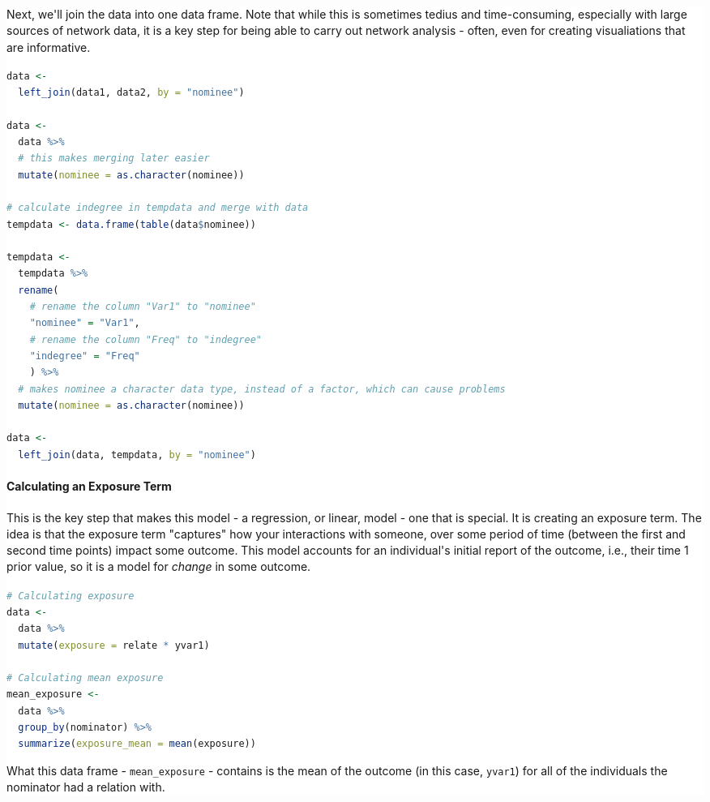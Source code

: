 Next, we'll join the data into one data frame. Note that while this is sometimes tedius and time-consuming, especially with large sources of network data, it is a key step for being able to carry out network analysis - often, even for creating visualiations that are informative.


```r
data <-
  left_join(data1, data2, by = "nominee")

data <-
  data %>% 
  # this makes merging later easier
  mutate(nominee = as.character(nominee)) 

# calculate indegree in tempdata and merge with data
tempdata <- data.frame(table(data$nominee))

tempdata <-
  tempdata %>%
  rename(
    # rename the column "Var1" to "nominee" 
    "nominee" = "Var1", 
    # rename the column "Freq" to "indegree"
    "indegree" = "Freq"
    ) %>% 
  # makes nominee a character data type, instead of a factor, which can cause problems
  mutate(nominee = as.character(nominee))

data <- 
  left_join(data, tempdata, by = "nominee")
```

#### Calculating an Exposure Term

This is the key step that makes this model - a regression, or linear, model - one that is special. It is creating an exposure term. The idea is that the exposure term "captures" how your interactions with someone, over some period of time (between the first and second time points) impact some outcome. This model accounts for an individual's initial report of the outcome, i.e., their time 1 prior value, so it is a model for *change* in some outcome.


```r
# Calculating exposure
data <-
  data %>% 
  mutate(exposure = relate * yvar1)

# Calculating mean exposure
mean_exposure <-
  data %>%
  group_by(nominator) %>%
  summarize(exposure_mean = mean(exposure))
```

What this data frame - `mean_exposure` - contains is the mean of the outcome (in this case, `yvar1`) for all of the individuals the nominator had a relation with.
